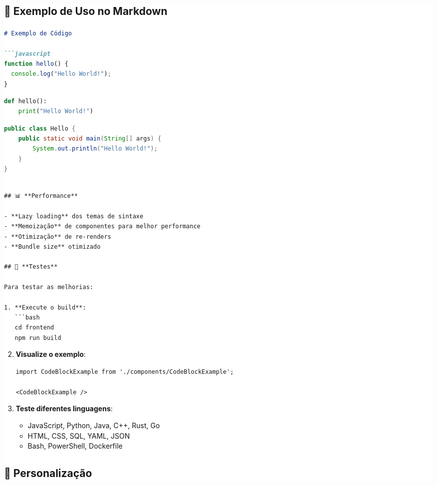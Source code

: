 ## 🎯 **Exemplo de Uso no Markdown**

```markdown
# Exemplo de Código

```javascript
function hello() {
  console.log("Hello World!");
}
```

```python
def hello():
    print("Hello World!")
```

```java
public class Hello {
    public static void main(String[] args) {
        System.out.println("Hello World!");
    }
}
```
```

## 📊 **Performance**

- **Lazy loading** dos temas de sintaxe
- **Memoização** de componentes para melhor performance
- **Otimização** de re-renders
- **Bundle size** otimizado

## 🧪 **Testes**

Para testar as melhorias:

1. **Execute o build**:
   ```bash
   cd frontend
   npm run build
   ```

2. **Visualize o exemplo**:
   ```tsx
   import CodeBlockExample from './components/CodeBlockExample';
   
   <CodeBlockExample />
   ```

3. **Teste diferentes linguagens**:
   - JavaScript, Python, Java, C++, Rust, Go
   - HTML, CSS, SQL, YAML, JSON
   - Bash, PowerShell, Dockerfile

## 🎨 **Personalização**
